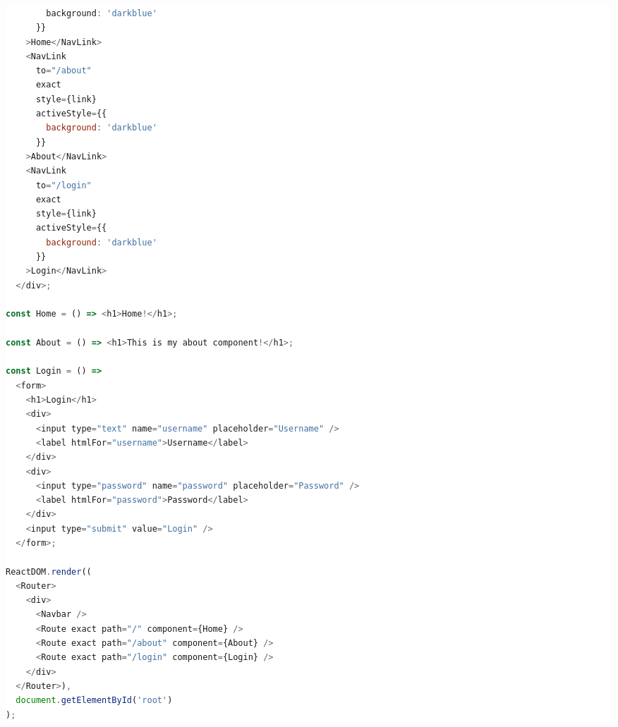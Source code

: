```javascript
        background: 'darkblue'
      }}
    >Home</NavLink>
    <NavLink
      to="/about"
      exact
      style={link}
      activeStyle={{
        background: 'darkblue'
      }}
    >About</NavLink>
    <NavLink
      to="/login"
      exact
      style={link}
      activeStyle={{
        background: 'darkblue'
      }}
    >Login</NavLink>
  </div>;

const Home = () => <h1>Home!</h1>;

const About = () => <h1>This is my about component!</h1>;

const Login = () =>
  <form>
    <h1>Login</h1>
    <div>
      <input type="text" name="username" placeholder="Username" />
      <label htmlFor="username">Username</label>
    </div>
    <div>
      <input type="password" name="password" placeholder="Password" />
      <label htmlFor="password">Password</label>
    </div>
    <input type="submit" value="Login" />
  </form>;

ReactDOM.render((
  <Router>
    <div>
      <Navbar />
      <Route exact path="/" component={Home} />
      <Route exact path="/about" component={About} />
      <Route exact path="/login" component={Login} />
    </div>
  </Router>),
  document.getElementById('root')
);
```
